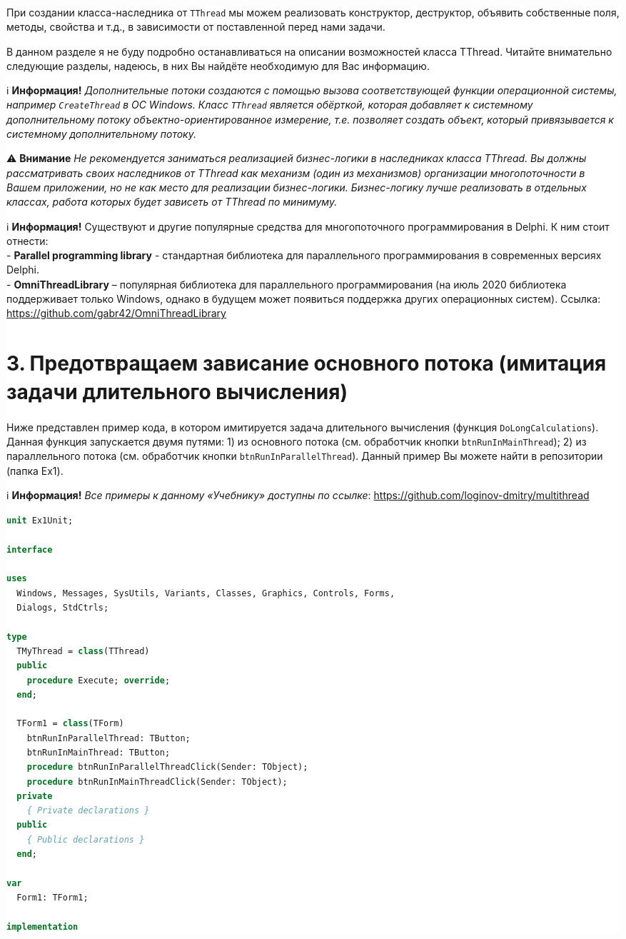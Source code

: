 При создании класса-наследника от `TThread` мы можем реализовать конструктор, деструктор, объявить собственные поля, методы, свойства и т.д., в зависимости от поставленной перед нами задачи.

В данном разделе я не буду подробно останавливаться на описании возможностей класса TThread. Читайте внимательно следующие разделы, надеюсь, в них Вы найдёте необходимую для Вас информацию.

:information_source: **Информация!** *Дополнительные потоки создаются с помощью вызова соответствующей функции операционной системы, например `CreateThread` в ОС Windows. Класс `TThread` является обёрткой, которая добавляет к системному дополнительному потоку объектно-ориентированное измерение, т.е. позволяет создать объект, который привязывается к системному дополнительному потоку.*

:warning: **Внимание** *Не рекомендуется заниматься реализацией бизнес-логики в наследниках класса TThread. Вы должны рассматривать своих наследников от TThread как механизм (один из механизмов) организации многопоточности в Вашем приложении, но не как место для реализации бизнес-логики. Бизнес-логику лучше реализовать в отдельных классах, работа которых будет зависеть от TThread по минимуму.*

:information_source: **Информация!** Существуют и другие популярные средства для многопоточного программирования в Delphi. К ним стоит отнести:  
\- **Parallel programming library** - стандартная библиотека для параллельного программирования в современных версиях Delphi.  
\- **OmniThreadLibrary** – популярная библиотека для параллельного программирования (на июль 2020 библиотека поддерживает только Windows, однако в будущем может появиться поддержка других операционных систем). Ссылка: https://github.com/gabr42/OmniThreadLibrary

# 3. Предотвращаем зависание основного потока (имитация задачи длительного вычисления) <a name="app_hungup"></a>

Ниже представлен пример кода, в котором имитируется задача длительного вычисления (функция `DoLongCalculations`). Данная функция запускается двумя путями: 1) из основного потока (см. обработчик кнопки `btnRunInMainThread`); 2) из параллельного потока (см. обработчик кнопки `btnRunInParallelThread`). Данный пример Вы можете найти в репозитории (папка Ex1).

:information_source: **Информация!** *Все примеры к данному «Учебнику» доступны по ссылке*:
https://github.com/loginov-dmitry/multithread

```pascal
unit Ex1Unit;

interface

uses
  Windows, Messages, SysUtils, Variants, Classes, Graphics, Controls, Forms,
  Dialogs, StdCtrls;

type
  TMyThread = class(TThread)
  public
    procedure Execute; override;
  end;

  TForm1 = class(TForm)
    btnRunInParallelThread: TButton;
    btnRunInMainThread: TButton;
    procedure btnRunInParallelThreadClick(Sender: TObject);
    procedure btnRunInMainThreadClick(Sender: TObject);
  private
    { Private declarations }
  public
    { Public declarations }
  end;

var
  Form1: TForm1;

implementation

```